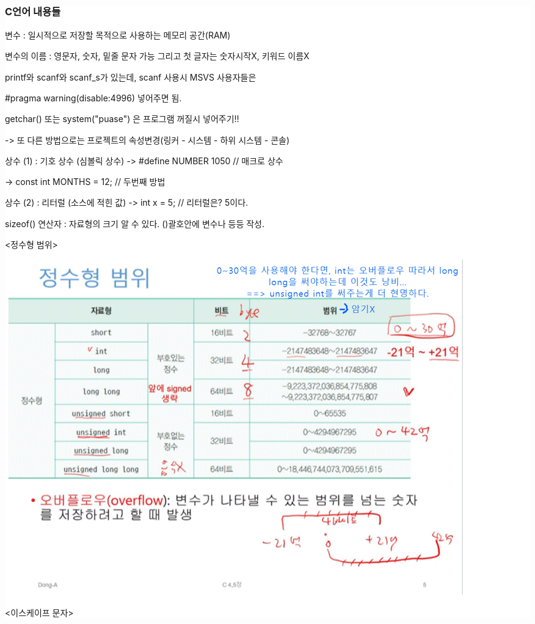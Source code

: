 ### C언어 내용들

변수 : 일시적으로 저장할 목적으로 사용하는 메모리 공간(RAM)

변수의 이름 : 영문자, 숫자, 밑줄 문자 가능 그리고 첫 글자는 숫자시작X, 키워드 이름X

printf와 scanf와 scanf_s가 있는데, scanf 사용시 MSVS 사용자들은

\#pragma warning(disable:4996) 넣어주면 됨.

getchar() 또는 system("puase") 은 프로그램 꺼질시 넣어주기!!

-> 또 다른 방법으로는 프로젝트의 속성변경(링커 - 시스템 - 하위 시스템 - 콘솔)

상수 (1) : 기호 상수 (심볼릭 상수) -> #define NUMBER 1050 // 매크로 상수

-> const int MONTHS = 12; // 두번째 방법

상수 (2) : 리터럴 (소스에 적힌 값) -> int x = 5; // 리터럴은? 5이다.

sizeof() 연산자 : 자료형의 크기 알 수 있다. ()괄호안에 변수나 등등 작성.

<정수형 범위>

![img](\images\2021-08-22-(C)Basic(기초문법)\clip_image020.gif)

<이스케이프 문자>
